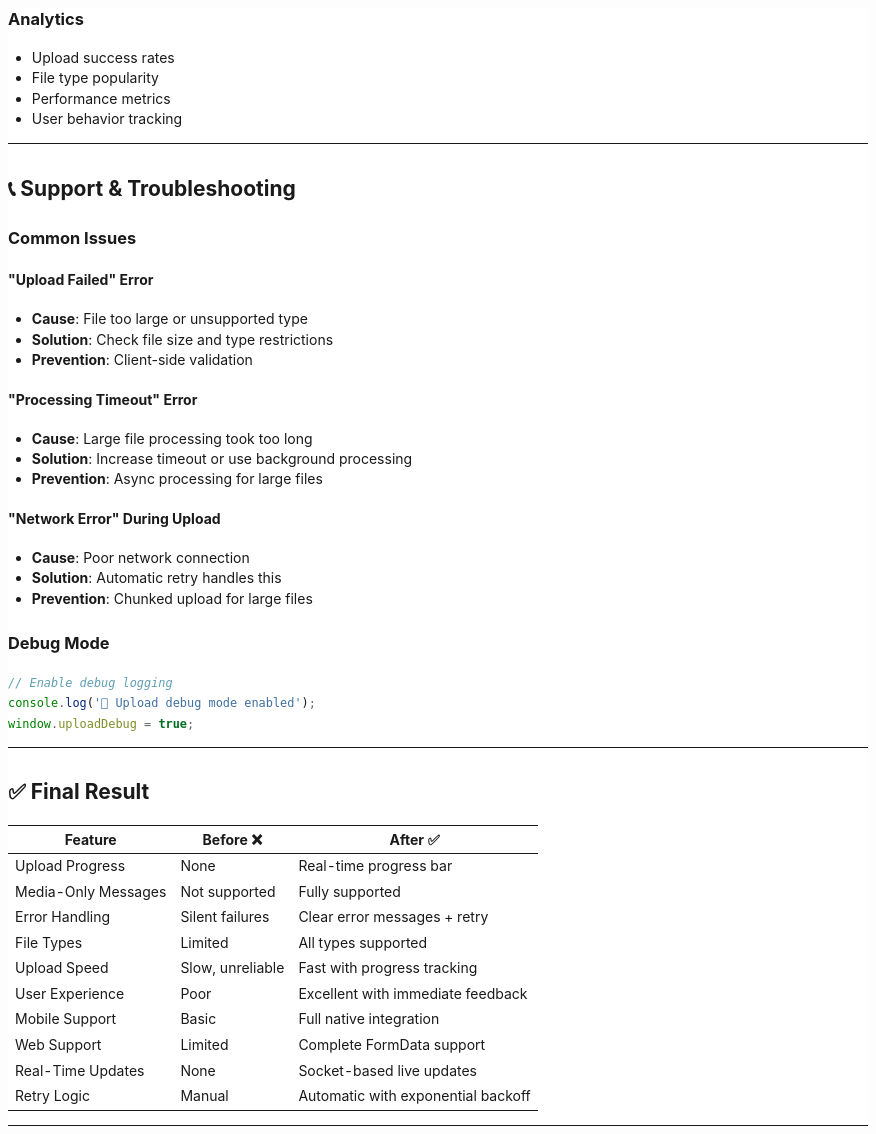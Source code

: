 ### Analytics
- Upload success rates
- File type popularity
- Performance metrics
- User behavior tracking

---

## 📞 Support & Troubleshooting

### Common Issues

#### "Upload Failed" Error
- **Cause**: File too large or unsupported type
- **Solution**: Check file size and type restrictions
- **Prevention**: Client-side validation

#### "Processing Timeout" Error
- **Cause**: Large file processing took too long
- **Solution**: Increase timeout or use background processing
- **Prevention**: Async processing for large files

#### "Network Error" During Upload
- **Cause**: Poor network connection
- **Solution**: Automatic retry handles this
- **Prevention**: Chunked upload for large files

### Debug Mode
```typescript
// Enable debug logging
console.log('📎 Upload debug mode enabled');
window.uploadDebug = true;
```

---

## ✅ Final Result

| Feature | Before ❌ | After ✅ |
|---------|-----------|----------|
| Upload Progress | None | Real-time progress bar |
| Media-Only Messages | Not supported | Fully supported |
| Error Handling | Silent failures | Clear error messages + retry |
| File Types | Limited | All types supported |
| Upload Speed | Slow, unreliable | Fast with progress tracking |
| User Experience | Poor | Excellent with immediate feedback |
| Mobile Support | Basic | Full native integration |
| Web Support | Limited | Complete FormData support |
| Real-Time Updates | None | Socket-based live updates |
| Retry Logic | Manual | Automatic with exponential backoff |

---
